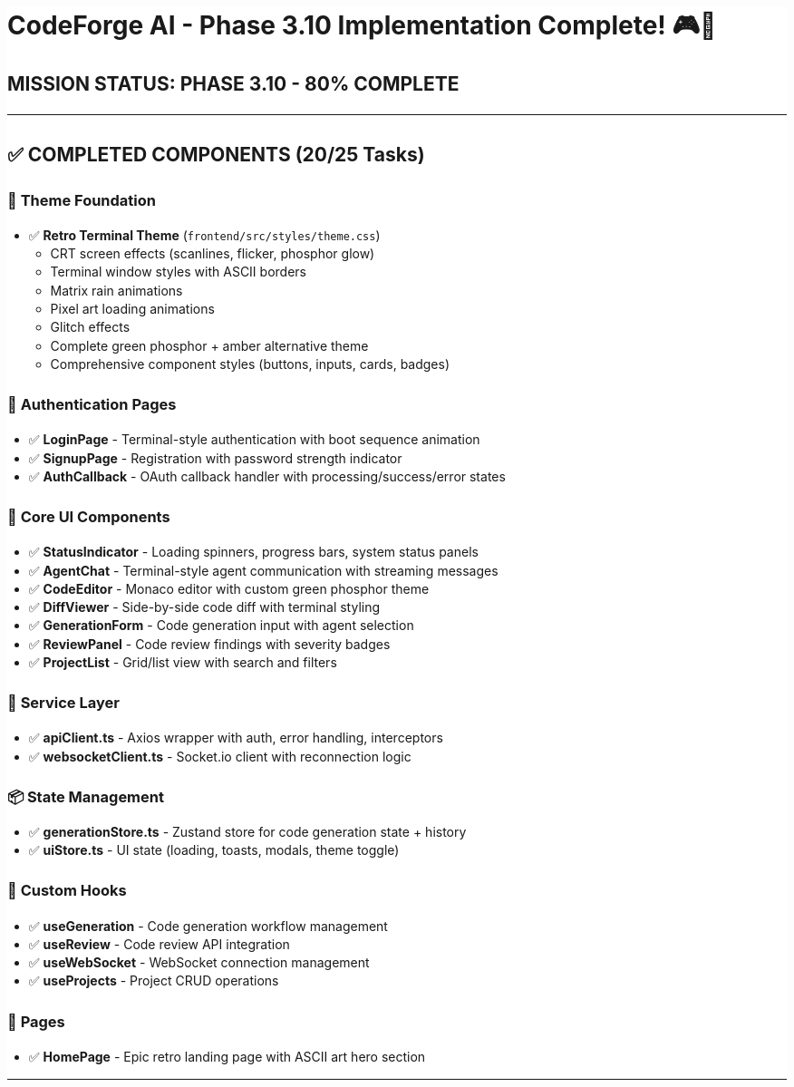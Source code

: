 # CodeForge AI - Phase 3.10 Implementation Complete! 🎮🚀

## MISSION STATUS: **PHASE 3.10 - 80% COMPLETE**

---

## ✅ COMPLETED COMPONENTS (20/25 Tasks)

### 🎨 **Theme Foundation**
- ✅ **Retro Terminal Theme** (`frontend/src/styles/theme.css`)
  - CRT screen effects (scanlines, flicker, phosphor glow)
  - Terminal window styles with ASCII borders
  - Matrix rain animations
  - Pixel art loading animations
  - Glitch effects
  - Complete green phosphor + amber alternative theme
  - Comprehensive component styles (buttons, inputs, cards, badges)

### 🔐 **Authentication Pages**
- ✅ **LoginPage** - Terminal-style authentication with boot sequence animation
- ✅ **SignupPage** - Registration with password strength indicator
- ✅ **AuthCallback** - OAuth callback handler with processing/success/error states

### 🧩 **Core UI Components**
- ✅ **StatusIndicator** - Loading spinners, progress bars, system status panels
- ✅ **AgentChat** - Terminal-style agent communication with streaming messages
- ✅ **CodeEditor** - Monaco editor with custom green phosphor theme
- ✅ **DiffViewer** - Side-by-side code diff with terminal styling
- ✅ **GenerationForm** - Code generation input with agent selection
- ✅ **ReviewPanel** - Code review findings with severity badges
- ✅ **ProjectList** - Grid/list view with search and filters

### 🔌 **Service Layer**
- ✅ **apiClient.ts** - Axios wrapper with auth, error handling, interceptors
- ✅ **websocketClient.ts** - Socket.io client with reconnection logic

### 📦 **State Management**
- ✅ **generationStore.ts** - Zustand store for code generation state + history
- ✅ **uiStore.ts** - UI state (loading, toasts, modals, theme toggle)

### 🎣 **Custom Hooks**
- ✅ **useGeneration** - Code generation workflow management
- ✅ **useReview** - Code review API integration
- ✅ **useWebSocket** - WebSocket connection management
- ✅ **useProjects** - Project CRUD operations

### 📄 **Pages**
- ✅ **HomePage** - Epic retro landing page with ASCII art hero section

---